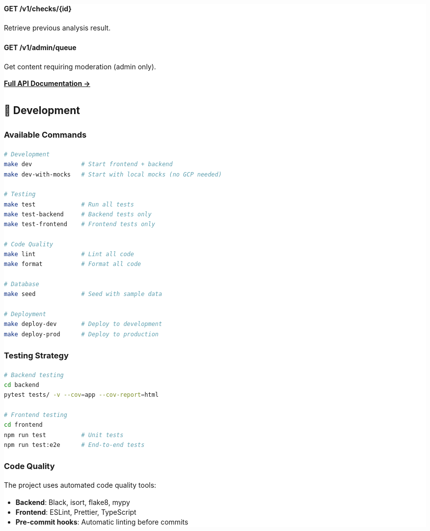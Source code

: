 #### GET /v1/checks/{id}
Retrieve previous analysis result.

#### GET /v1/admin/queue
Get content requiring moderation (admin only).

[**Full API Documentation →**](http://localhost:8000/api/docs)

## 🧪 Development

### Available Commands

```bash
# Development
make dev              # Start frontend + backend
make dev-with-mocks   # Start with local mocks (no GCP needed)

# Testing
make test             # Run all tests
make test-backend     # Backend tests only
make test-frontend    # Frontend tests only

# Code Quality
make lint             # Lint all code
make format           # Format all code

# Database
make seed             # Seed with sample data

# Deployment
make deploy-dev       # Deploy to development
make deploy-prod      # Deploy to production
```

### Testing Strategy

```bash
# Backend testing
cd backend
pytest tests/ -v --cov=app --cov-report=html

# Frontend testing
cd frontend
npm run test          # Unit tests
npm run test:e2e      # End-to-end tests
```

### Code Quality

The project uses automated code quality tools:
- **Backend**: Black, isort, flake8, mypy
- **Frontend**: ESLint, Prettier, TypeScript
- **Pre-commit hooks**: Automatic linting before commits
